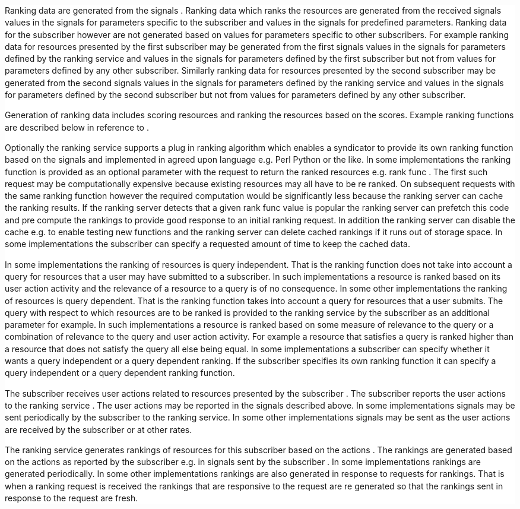 Ranking data are generated from the signals . Ranking data which ranks the resources are generated from the received signals values in the signals for parameters specific to the subscriber and values in the signals for predefined parameters. Ranking data for the subscriber however are not generated based on values for parameters specific to other subscribers. For example ranking data for resources presented by the first subscriber may be generated from the first signals values in the signals for parameters defined by the ranking service and values in the signals for parameters defined by the first subscriber but not from values for parameters defined by any other subscriber. Similarly ranking data for resources presented by the second subscriber may be generated from the second signals values in the signals for parameters defined by the ranking service and values in the signals for parameters defined by the second subscriber but not from values for parameters defined by any other subscriber.

Generation of ranking data includes scoring resources and ranking the resources based on the scores. Example ranking functions are described below in reference to .

Optionally the ranking service supports a plug in ranking algorithm which enables a syndicator to provide its own ranking function based on the signals and implemented in agreed upon language e.g. Perl Python or the like. In some implementations the ranking function is provided as an optional parameter with the request to return the ranked resources e.g. rank func . The first such request may be computationally expensive because existing resources may all have to be re ranked. On subsequent requests with the same ranking function however the required computation would be significantly less because the ranking server can cache the ranking results. If the ranking server detects that a given rank func value is popular the ranking server can prefetch this code and pre compute the rankings to provide good response to an initial ranking request. In addition the ranking server can disable the cache e.g. to enable testing new functions and the ranking server can delete cached rankings if it runs out of storage space. In some implementations the subscriber can specify a requested amount of time to keep the cached data.

In some implementations the ranking of resources is query independent. That is the ranking function does not take into account a query for resources that a user may have submitted to a subscriber. In such implementations a resource is ranked based on its user action activity and the relevance of a resource to a query is of no consequence. In some other implementations the ranking of resources is query dependent. That is the ranking function takes into account a query for resources that a user submits. The query with respect to which resources are to be ranked is provided to the ranking service by the subscriber as an additional parameter for example. In such implementations a resource is ranked based on some measure of relevance to the query or a combination of relevance to the query and user action activity. For example a resource that satisfies a query is ranked higher than a resource that does not satisfy the query all else being equal. In some implementations a subscriber can specify whether it wants a query independent or a query dependent ranking. If the subscriber specifies its own ranking function it can specify a query independent or a query dependent ranking function.

The subscriber receives user actions related to resources presented by the subscriber . The subscriber reports the user actions to the ranking service . The user actions may be reported in the signals described above. In some implementations signals may be sent periodically by the subscriber to the ranking service. In some other implementations signals may be sent as the user actions are received by the subscriber or at other rates.

The ranking service generates rankings of resources for this subscriber based on the actions . The rankings are generated based on the actions as reported by the subscriber e.g. in signals sent by the subscriber . In some implementations rankings are generated periodically. In some other implementations rankings are also generated in response to requests for rankings. That is when a ranking request is received the rankings that are responsive to the request are re generated so that the rankings sent in response to the request are fresh.

